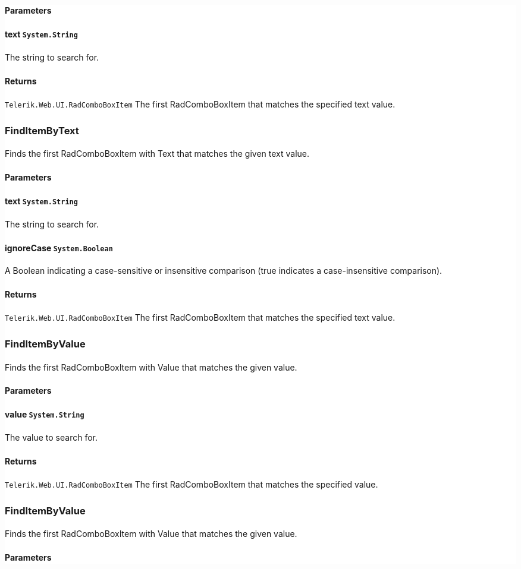 #### Parameters

#### text `System.String`

The string to search for.

#### Returns

`Telerik.Web.UI.RadComboBoxItem` The first RadComboBoxItem that matches the
            specified text value.

###  FindItemByText

Finds the first RadComboBoxItem with Text that
            matches the given text value.

#### Parameters

#### text `System.String`

The string to search for.

#### ignoreCase `System.Boolean`

A Boolean indicating a case-sensitive or insensitive comparison (true indicates a case-insensitive comparison).

#### Returns

`Telerik.Web.UI.RadComboBoxItem` The first RadComboBoxItem that matches the
            specified text value.

###  FindItemByValue

Finds the first RadComboBoxItem with Value that
            matches the given value.

#### Parameters

#### value `System.String`

The value to search for.

#### Returns

`Telerik.Web.UI.RadComboBoxItem` The first RadComboBoxItem that matches the
            specified value.

###  FindItemByValue

Finds the first RadComboBoxItem with Value that
            matches the given value.

#### Parameters
